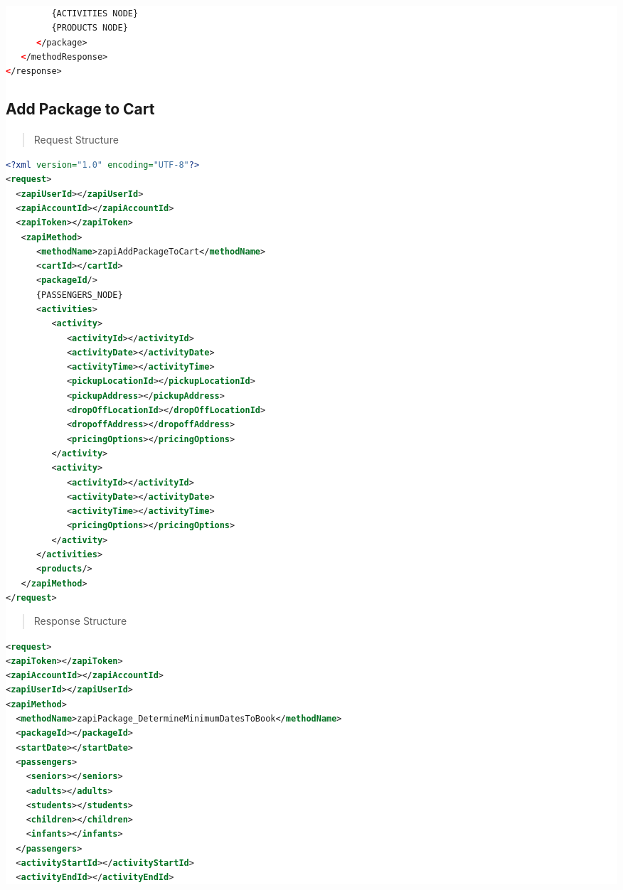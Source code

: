 ```xml
         {ACTIVITIES NODE}
         {PRODUCTS NODE}
      </package>
   </methodResponse>
</response>
```

## Add Package to Cart

> Request Structure

```xml
<?xml version="1.0" encoding="UTF-8"?>
<request>
  <zapiUserId></zapiUserId>
  <zapiAccountId></zapiAccountId>
  <zapiToken></zapiToken>
   <zapiMethod>
      <methodName>zapiAddPackageToCart</methodName>
      <cartId></cartId>
      <packageId/>
      {PASSENGERS_NODE}
      <activities>
         <activity>
            <activityId></activityId>
            <activityDate></activityDate>
            <activityTime></activityTime>
            <pickupLocationId></pickupLocationId>
            <pickupAddress></pickupAddress>
            <dropOffLocationId></dropOffLocationId>
            <dropoffAddress></dropoffAddress>
            <pricingOptions></pricingOptions>
         </activity>
         <activity>
            <activityId></activityId>
            <activityDate></activityDate>
            <activityTime></activityTime>
            <pricingOptions></pricingOptions>
         </activity>
      </activities>
      <products/>
   </zapiMethod>
</request>
```

> Response Structure

```xml
<request>
<zapiToken></zapiToken>
<zapiAccountId></zapiAccountId>
<zapiUserId></zapiUserId>
<zapiMethod>
  <methodName>zapiPackage_DetermineMinimumDatesToBook</methodName>
  <packageId></packageId>
  <startDate></startDate>
  <passengers>
    <seniors></seniors>
    <adults></adults>
    <students></students>
    <children></children>
    <infants></infants>
  </passengers>
  <activityStartId></activityStartId>
  <activityEndId></activityEndId>
```